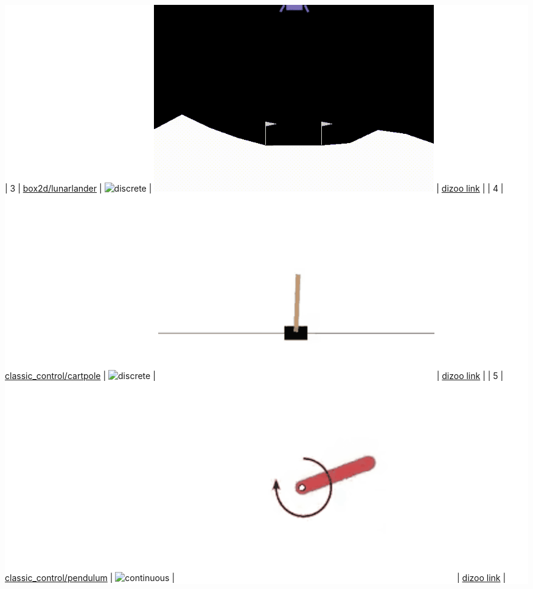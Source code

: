 |  3   |       [box2d/lunarlander](https://github.com/openai/gym/tree/master/gym/envs/box2d)      | ![discrete](https://img.shields.io/badge/-discrete-brightgreen)   | ![original](./dizoo/box2d/lunarlander/lunarlander.gif)   |  [dizoo link](https://github.com/opendilab/DI-engine/tree/main/dizoo/box2d/lunarlander/envs)              |
|  4   |       [classic_control/cartpole](https://github.com/openai/gym/tree/master/gym/envs/classic_control)       | ![discrete](https://img.shields.io/badge/-discrete-brightgreen)   | ![original](./dizoo/classic_control/cartpole/cartpole.gif)    | [dizoo link](https://github.com/opendilab/DI-engine/tree/main/dizoo/classic_control/cartpole/envs)      |
|  5   |       [classic_control/pendulum](https://github.com/openai/gym/tree/master/gym/envs/classic_control)       | ![continuous](https://img.shields.io/badge/-continous-green) | ![original](./dizoo/classic_control/pendulum/pendulum.gif)    | [dizoo link](https://github.com/opendilab/DI-engine/tree/main/dizoo/classic_control/pendulum/envs)      |